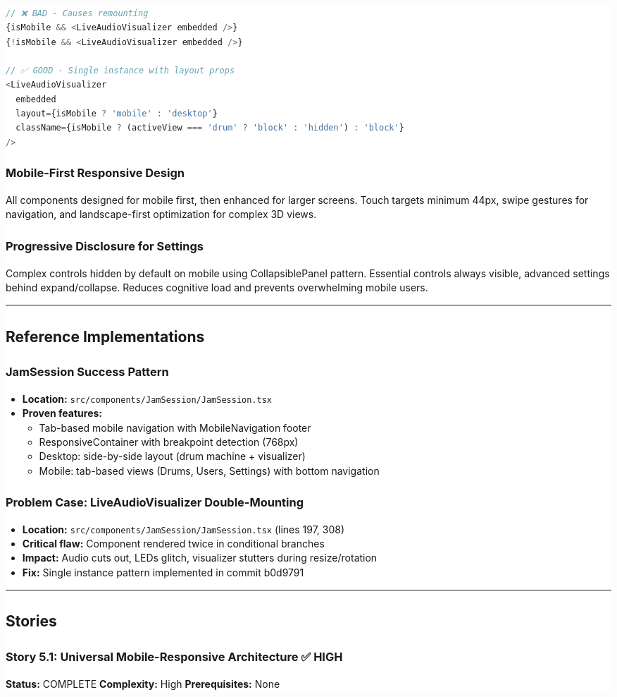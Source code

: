 ```typescript
// ❌ BAD - Causes remounting
{isMobile && <LiveAudioVisualizer embedded />}
{!isMobile && <LiveAudioVisualizer embedded />}

// ✅ GOOD - Single instance with layout props
<LiveAudioVisualizer
  embedded
  layout={isMobile ? 'mobile' : 'desktop'}
  className={isMobile ? (activeView === 'drum' ? 'block' : 'hidden') : 'block'}
/>
```

### Mobile-First Responsive Design

All components designed for mobile first, then enhanced for larger screens. Touch targets minimum 44px, swipe gestures for navigation, and landscape-first optimization for complex 3D views.

### Progressive Disclosure for Settings

Complex controls hidden by default on mobile using CollapsiblePanel pattern. Essential controls always visible, advanced settings behind expand/collapse. Reduces cognitive load and prevents overwhelming mobile users.

---

## Reference Implementations

### JamSession Success Pattern
- **Location:** `src/components/JamSession/JamSession.tsx`
- **Proven features:**
  - Tab-based mobile navigation with MobileNavigation footer
  - ResponsiveContainer with breakpoint detection (768px)
  - Desktop: side-by-side layout (drum machine + visualizer)
  - Mobile: tab-based views (Drums, Users, Settings) with bottom navigation

### Problem Case: LiveAudioVisualizer Double-Mounting
- **Location:** `src/components/JamSession/JamSession.tsx` (lines 197, 308)
- **Critical flaw:** Component rendered twice in conditional branches
- **Impact:** Audio cuts out, LEDs glitch, visualizer stutters during resize/rotation
- **Fix:** Single instance pattern implemented in commit b0d9791

---

## Stories

### **Story 5.1: Universal Mobile-Responsive Architecture** ✅ **HIGH**
**Status:** COMPLETE
**Complexity:** High
**Prerequisites:** None

